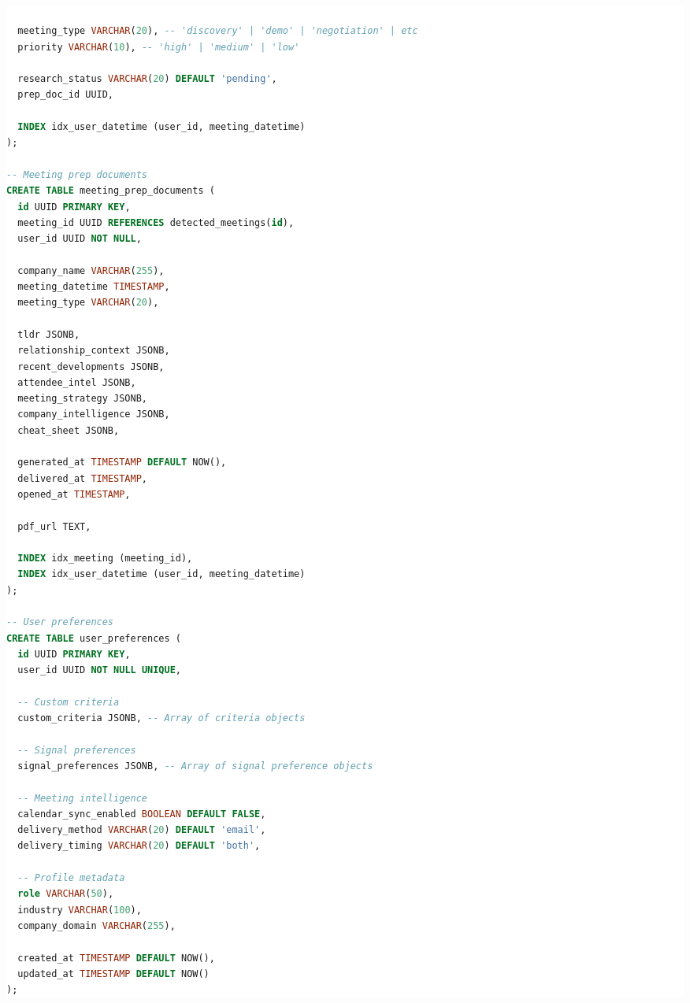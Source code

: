 ```sql
  
  meeting_type VARCHAR(20), -- 'discovery' | 'demo' | 'negotiation' | etc
  priority VARCHAR(10), -- 'high' | 'medium' | 'low'
  
  research_status VARCHAR(20) DEFAULT 'pending',
  prep_doc_id UUID,
  
  INDEX idx_user_datetime (user_id, meeting_datetime)
);

-- Meeting prep documents
CREATE TABLE meeting_prep_documents (
  id UUID PRIMARY KEY,
  meeting_id UUID REFERENCES detected_meetings(id),
  user_id UUID NOT NULL,
  
  company_name VARCHAR(255),
  meeting_datetime TIMESTAMP,
  meeting_type VARCHAR(20),
  
  tldr JSONB,
  relationship_context JSONB,
  recent_developments JSONB,
  attendee_intel JSONB,
  meeting_strategy JSONB,
  company_intelligence JSONB,
  cheat_sheet JSONB,
  
  generated_at TIMESTAMP DEFAULT NOW(),
  delivered_at TIMESTAMP,
  opened_at TIMESTAMP,
  
  pdf_url TEXT,
  
  INDEX idx_meeting (meeting_id),
  INDEX idx_user_datetime (user_id, meeting_datetime)
);

-- User preferences
CREATE TABLE user_preferences (
  id UUID PRIMARY KEY,
  user_id UUID NOT NULL UNIQUE,
  
  -- Custom criteria
  custom_criteria JSONB, -- Array of criteria objects
  
  -- Signal preferences
  signal_preferences JSONB, -- Array of signal preference objects
  
  -- Meeting intelligence
  calendar_sync_enabled BOOLEAN DEFAULT FALSE,
  delivery_method VARCHAR(20) DEFAULT 'email',
  delivery_timing VARCHAR(20) DEFAULT 'both',
  
  -- Profile metadata
  role VARCHAR(50),
  industry VARCHAR(100),
  company_domain VARCHAR(255),
  
  created_at TIMESTAMP DEFAULT NOW(),
  updated_at TIMESTAMP DEFAULT NOW()
);

```